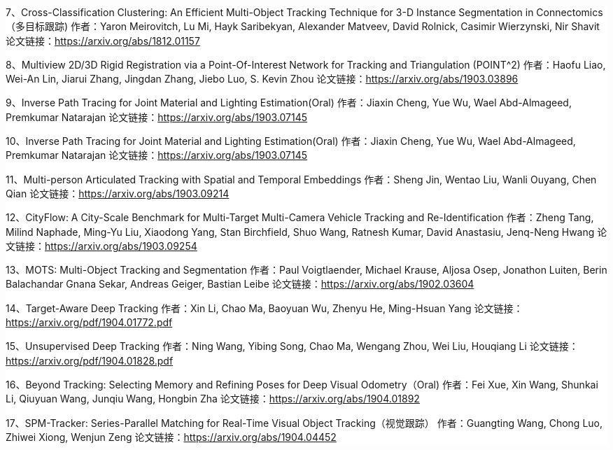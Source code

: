 7、Cross-Classification Clustering: An Efficient Multi-Object Tracking Technique for 3-D Instance Segmentation in Connectomics（多目标跟踪)
作者：Yaron Meirovitch, Lu Mi, Hayk Saribekyan, Alexander Matveev, David Rolnick, Casimir Wierzynski, Nir Shavit
论文链接：https://arxiv.org/abs/1812.01157


8、Multiview 2D/3D Rigid Registration via a Point-Of-Interest Network for Tracking and Triangulation (POINT^2)
作者：Haofu Liao, Wei-An Lin, Jiarui Zhang, Jingdan Zhang, Jiebo Luo, S. Kevin Zhou
论文链接：https://arxiv.org/abs/1903.03896


9、Inverse Path Tracing for Joint Material and Lighting Estimation(Oral)
作者：Jiaxin Cheng, Yue Wu, Wael Abd-Almageed, Premkumar Natarajan
论文链接：https://arxiv.org/abs/1903.07145


10、Inverse Path Tracing for Joint Material and Lighting Estimation(Oral)
作者：Jiaxin Cheng, Yue Wu, Wael Abd-Almageed, Premkumar Natarajan
论文链接：https://arxiv.org/abs/1903.07145


11、Multi-person Articulated Tracking with Spatial and Temporal Embeddings
作者：Sheng Jin, Wentao Liu, Wanli Ouyang, Chen Qian
论文链接：https://arxiv.org/abs/1903.09214


12、CityFlow: A City-Scale Benchmark for Multi-Target Multi-Camera Vehicle Tracking and Re-Identification
作者：Zheng Tang, Milind Naphade, Ming-Yu Liu, Xiaodong Yang, Stan Birchfield, Shuo Wang, Ratnesh Kumar, David Anastasiu, Jenq-Neng Hwang
论文链接：https://arxiv.org/abs/1903.09254


13、MOTS: Multi-Object Tracking and Segmentation
作者：Paul Voigtlaender, Michael Krause, Aljosa Osep, Jonathon Luiten, Berin Balachandar Gnana Sekar, Andreas Geiger, Bastian Leibe
论文链接：https://arxiv.org/abs/1902.03604


14、Target-Aware Deep Tracking
作者：Xin Li, Chao Ma, Baoyuan Wu, Zhenyu He, Ming-Hsuan Yang
论文链接：https://arxiv.org/pdf/1904.01772.pdf


15、Unsupervised Deep Tracking
作者：Ning Wang, Yibing Song, Chao Ma, Wengang Zhou, Wei Liu, Houqiang Li
论文链接：https://arxiv.org/pdf/1904.01828.pdf


16、Beyond Tracking: Selecting Memory and Refining Poses for Deep Visual Odometry（Oral)
作者：Fei Xue, Xin Wang, Shunkai Li, Qiuyuan Wang, Junqiu Wang, Hongbin Zha
论文链接：https://arxiv.org/abs/1904.01892


17、SPM-Tracker: Series-Parallel Matching for Real-Time Visual Object Tracking（视觉跟踪）
作者：Guangting Wang, Chong Luo, Zhiwei Xiong, Wenjun Zeng
论文链接：https://arxiv.org/abs/1904.04452

